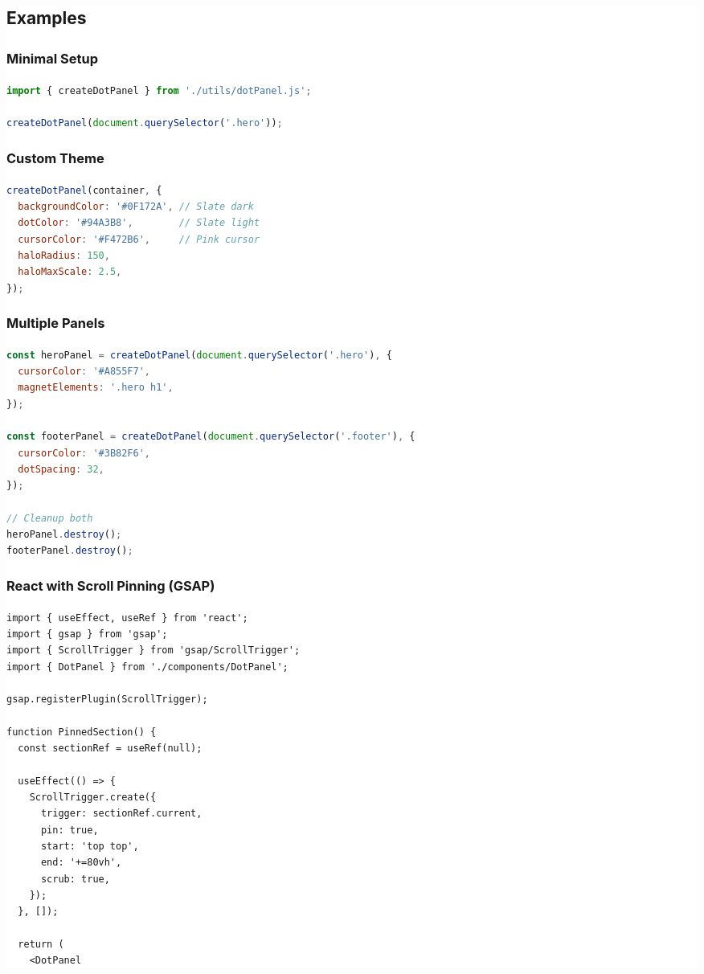 ## Examples

### Minimal Setup

```javascript
import { createDotPanel } from './utils/dotPanel.js';

createDotPanel(document.querySelector('.hero'));
```

### Custom Theme

```javascript
createDotPanel(container, {
  backgroundColor: '#0F172A', // Slate dark
  dotColor: '#94A3B8',        // Slate light
  cursorColor: '#F472B6',     // Pink cursor
  haloRadius: 150,
  haloMaxScale: 2.5,
});
```

### Multiple Panels

```javascript
const heroPanel = createDotPanel(document.querySelector('.hero'), {
  cursorColor: '#A855F7',
  magnetElements: '.hero h1',
});

const footerPanel = createDotPanel(document.querySelector('.footer'), {
  cursorColor: '#3B82F6',
  dotSpacing: 32,
});

// Cleanup both
heroPanel.destroy();
footerPanel.destroy();
```

### React with Scroll Pinning (GSAP)

```tsx
import { useEffect, useRef } from 'react';
import { gsap } from 'gsap';
import { ScrollTrigger } from 'gsap/ScrollTrigger';
import { DotPanel } from './components/DotPanel';

gsap.registerPlugin(ScrollTrigger);

function PinnedSection() {
  const sectionRef = useRef(null);

  useEffect(() => {
    ScrollTrigger.create({
      trigger: sectionRef.current,
      pin: true,
      start: 'top top',
      end: '+=80vh',
      scrub: true,
    });
  }, []);

  return (
    <DotPanel
```